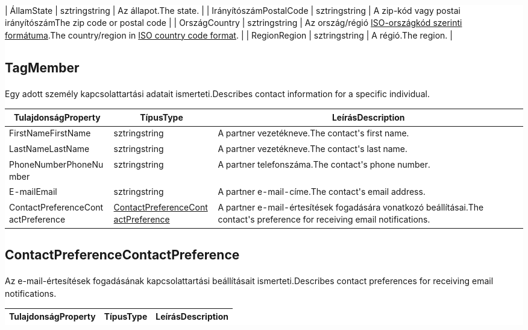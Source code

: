 | <span data-ttu-id="07a66-281">Állam</span><span class="sxs-lookup"><span data-stu-id="07a66-281">State</span></span>        | <span data-ttu-id="07a66-282">sztring</span><span class="sxs-lookup"><span data-stu-id="07a66-282">string</span></span> | <span data-ttu-id="07a66-283">Az állapot.</span><span class="sxs-lookup"><span data-stu-id="07a66-283">The state.</span></span>                                                 |
| <span data-ttu-id="07a66-284">Irányítószám</span><span class="sxs-lookup"><span data-stu-id="07a66-284">PostalCode</span></span>   | <span data-ttu-id="07a66-285">sztring</span><span class="sxs-lookup"><span data-stu-id="07a66-285">string</span></span> | <span data-ttu-id="07a66-286">A zip-kód vagy postai irányítószám</span><span class="sxs-lookup"><span data-stu-id="07a66-286">The zip code or postal code</span></span>                                |
| <span data-ttu-id="07a66-287">Ország</span><span class="sxs-lookup"><span data-stu-id="07a66-287">Country</span></span>      | <span data-ttu-id="07a66-288">sztring</span><span class="sxs-lookup"><span data-stu-id="07a66-288">string</span></span> | <span data-ttu-id="07a66-289">Az ország/régió [ISO-országkód szerinti formátuma](https://docs.microsoft.com/dotnet/api/system.globalization.regioninfo.threeletterisoregionname?view=netframework-4.7.2).</span><span class="sxs-lookup"><span data-stu-id="07a66-289">The country/region in [ISO country code format](https://docs.microsoft.com/dotnet/api/system.globalization.regioninfo.threeletterisoregionname?view=netframework-4.7.2).</span></span>             |
| <span data-ttu-id="07a66-290">Region</span><span class="sxs-lookup"><span data-stu-id="07a66-290">Region</span></span>       | <span data-ttu-id="07a66-291">sztring</span><span class="sxs-lookup"><span data-stu-id="07a66-291">string</span></span> | <span data-ttu-id="07a66-292">A régió.</span><span class="sxs-lookup"><span data-stu-id="07a66-292">The region.</span></span>                                                |

## <a name="member"></a><span data-ttu-id="07a66-293">Tag</span><span class="sxs-lookup"><span data-stu-id="07a66-293">Member</span></span>

<span data-ttu-id="07a66-294">Egy adott személy kapcsolattartási adatait ismerteti.</span><span class="sxs-lookup"><span data-stu-id="07a66-294">Describes contact information for a specific individual.</span></span>

| <span data-ttu-id="07a66-295">Tulajdonság</span><span class="sxs-lookup"><span data-stu-id="07a66-295">Property</span></span>    | <span data-ttu-id="07a66-296">Típus</span><span class="sxs-lookup"><span data-stu-id="07a66-296">Type</span></span>   | <span data-ttu-id="07a66-297">Leírás</span><span class="sxs-lookup"><span data-stu-id="07a66-297">Description</span></span>                  |
|-------------|--------|------------------------------|
| <span data-ttu-id="07a66-298">FirstName</span><span class="sxs-lookup"><span data-stu-id="07a66-298">FirstName</span></span>   | <span data-ttu-id="07a66-299">sztring</span><span class="sxs-lookup"><span data-stu-id="07a66-299">string</span></span> | <span data-ttu-id="07a66-300">A partner vezetékneve.</span><span class="sxs-lookup"><span data-stu-id="07a66-300">The contact's first name.</span></span>    |
| <span data-ttu-id="07a66-301">LastName</span><span class="sxs-lookup"><span data-stu-id="07a66-301">LastName</span></span>    | <span data-ttu-id="07a66-302">sztring</span><span class="sxs-lookup"><span data-stu-id="07a66-302">string</span></span> | <span data-ttu-id="07a66-303">A partner vezetékneve.</span><span class="sxs-lookup"><span data-stu-id="07a66-303">The contact's last name.</span></span>     |
| <span data-ttu-id="07a66-304">PhoneNumber</span><span class="sxs-lookup"><span data-stu-id="07a66-304">PhoneNumber</span></span> | <span data-ttu-id="07a66-305">sztring</span><span class="sxs-lookup"><span data-stu-id="07a66-305">string</span></span> | <span data-ttu-id="07a66-306">A partner telefonszáma.</span><span class="sxs-lookup"><span data-stu-id="07a66-306">The contact's phone number.</span></span>  |
| <span data-ttu-id="07a66-307">E-mail</span><span class="sxs-lookup"><span data-stu-id="07a66-307">Email</span></span>       | <span data-ttu-id="07a66-308">sztring</span><span class="sxs-lookup"><span data-stu-id="07a66-308">string</span></span> | <span data-ttu-id="07a66-309">A partner e-mail-címe.</span><span class="sxs-lookup"><span data-stu-id="07a66-309">The contact's email address.</span></span> |
| <span data-ttu-id="07a66-310">ContactPreference</span><span class="sxs-lookup"><span data-stu-id="07a66-310">ContactPreference</span></span>       | [<span data-ttu-id="07a66-311">ContactPreference</span><span class="sxs-lookup"><span data-stu-id="07a66-311">ContactPreference</span></span>](referral-resources.md#contactpreference) | <span data-ttu-id="07a66-312">A partner e-mail-értesítések fogadására vonatkozó beállításai.</span><span class="sxs-lookup"><span data-stu-id="07a66-312">The contact's preference for receiving email notifications.</span></span> |

## <a name="contactpreference"></a><span data-ttu-id="07a66-313">ContactPreference</span><span class="sxs-lookup"><span data-stu-id="07a66-313">ContactPreference</span></span>

<span data-ttu-id="07a66-314">Az e-mail-értesítések fogadásának kapcsolattartási beállításait ismerteti.</span><span class="sxs-lookup"><span data-stu-id="07a66-314">Describes contact preferences for receiving email notifications.</span></span>

| <span data-ttu-id="07a66-315">Tulajdonság</span><span class="sxs-lookup"><span data-stu-id="07a66-315">Property</span></span>    | <span data-ttu-id="07a66-316">Típus</span><span class="sxs-lookup"><span data-stu-id="07a66-316">Type</span></span>   | <span data-ttu-id="07a66-317">Leírás</span><span class="sxs-lookup"><span data-stu-id="07a66-317">Description</span></span>                  |
|-------------|--------|------------------------------|